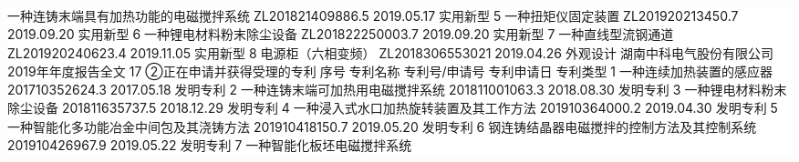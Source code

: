 一种连铸末端具有加热功能的电磁搅拌系统
ZL201821409886.5
2019.05.17
实用新型
5
一种扭矩仪固定装置
ZL201920213450.7
2019.09.20
实用新型
6
一种锂电材料粉末除尘设备
ZL201822250003.7
2019.09.20
实用新型
7
一种直线型流钢通道
ZL201920240623.4
2019.11.05
实用新型
8
电源柜（六相变频）
ZL2018306553021
2019.04.26
外观设计
湖南中科电气股份有限公司2019年年度报告全文
17
②正在申请并获得受理的专利
序号
专利名称
专利号/申请号
专利申请日
专利类型
1
一种连续加热装置的感应器
201710352624.3
2017.05.18
发明专利
2
一种连铸末端可加热用电磁搅拌系统
201811001063.3
2018.08.30
发明专利
3
一种锂电材料粉末除尘设备
201811635737.5
2018.12.29
发明专利
4
一种浸入式水口加热旋转装置及其工作方法
201910364000.2
2019.04.30
发明专利
5
一种智能化多功能冶金中间包及其浇铸方法
201910418150.7
2019.05.20
发明专利
6
钢连铸结晶器电磁搅拌的控制方法及其控制系统
201910426967.9
2019.05.22
发明专利
7
一种智能化板坯电磁搅拌系统